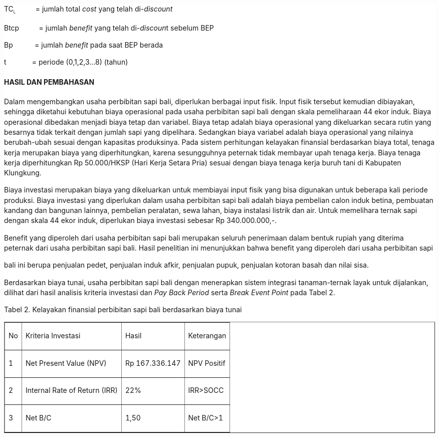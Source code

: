 <p><span class="font0" style="font-variant:small-caps;">TC<sub>l</sub></span><span class="font8"> &nbsp;&nbsp;&nbsp;&nbsp;&nbsp;&nbsp;&nbsp;&nbsp;&nbsp;= jumlah total </span><span class="font8" style="font-style:italic;">cost</span><span class="font8"> yang telah di-</span><span class="font8" style="font-style:italic;">discount</span></p>
<p><span class="font8">B</span><span class="font5">tcp &nbsp;&nbsp;&nbsp;&nbsp;&nbsp;&nbsp;&nbsp;&nbsp;&nbsp;</span><span class="font8">= jumlah </span><span class="font8" style="font-style:italic;">benefit</span><span class="font8"> yang telah di-</span><span class="font8" style="font-style:italic;">discoun</span><span class="font8">t sebelum BEP</span></p>
<p><span class="font8">B</span><span class="font5">p &nbsp;&nbsp;&nbsp;&nbsp;&nbsp;&nbsp;&nbsp;&nbsp;&nbsp;&nbsp;</span><span class="font8">= jumlah </span><span class="font8" style="font-style:italic;">benefit</span><span class="font8"> pada saat BEP berada</span></p>
<p><span class="font8">t &nbsp;&nbsp;&nbsp;&nbsp;&nbsp;&nbsp;&nbsp;&nbsp;&nbsp;&nbsp;&nbsp;&nbsp;= periode (0,1,2,3…8) (tahun)</span></p>
<h4><a name="bookmark19"></a><span class="font8" style="font-weight:bold;"><a name="bookmark20"></a>HASIL DAN PEMBAHASAN</span></h4>
<p><span class="font8">Dalam mengembangkan usaha perbibitan sapi bali, diperlukan berbagai input fisik. Input fisik tersebut kemudian dibiayakan, sehingga diketahui kebutuhan biaya operasional pada usaha perbibitan sapi bali dengan skala pemeliharaan 44 ekor induk. Biaya operasional dibedakan menjadi biaya tetap dan variabel. Biaya tetap adalah biaya operasional yang dikeluarkan secara rutin yang besarnya tidak terkait dengan jumlah sapi yang dipelihara. Sedangkan biaya variabel adalah biaya operasional yang nilainya berubah-ubah sesuai dengan kapasitas produksinya. Pada sistem perhitungan kelayakan finansial berdasarkan biaya total, tenaga kerja merupakan biaya yang diperhitungkan, karena sesungguhnya peternak tidak membayar upah tenaga kerja. Biaya tenaga kerja diperhitungkan Rp 50.000/HKSP (Hari Kerja Setara Pria) sesuai dengan biaya tenaga kerja buruh tani di Kabupaten Klungkung.</span></p>
<p><span class="font8">Biaya investasi merupakan biaya yang dikeluarkan untuk membiayai input fisik yang bisa digunakan untuk beberapa kali periode produksi. Biaya investasi yang diperlukan dalam usaha perbibitan sapi bali adalah biaya pembelian calon induk betina, pembuatan kandang dan bangunan lainnya, pembelian peralatan, sewa lahan, biaya instalasi listrik dan air. Untuk memelihara ternak sapi dengan skala 44 ekor induk, diperlukan biaya investasi sebesar Rp 340.000.000,-.</span></p>
<p><span class="font8">Benefit yang diperoleh dari usaha perbibitan sapi bali merupakan seluruh penerimaan dalam bentuk rupiah yang diterima peternak dari usaha perbibitan sapi bali. Hasil penelitian ini menunjukkan bahwa benefit yang diperoleh dari usaha perbibitan sapi</span></p>
<p><span class="font8">bali ini berupa penjualan pedet, penjualan induk afkir, penjualan pupuk, penjualan kotoran basah dan nilai sisa.</span></p>
<p><span class="font8">Berdasarkan biaya tunai, usaha perbibitan sapi bali dengan menerapkan sistem integrasi tanaman-ternak layak untuk dijalankan, dilihat dari hasil analisis kriteria investasi dan </span><span class="font8" style="font-style:italic;">Pay Back Period</span><span class="font8"> serta </span><span class="font8" style="font-style:italic;">Break Event Point</span><span class="font8"> pada Tabel 2.</span></p>
<p><span class="font8">Tabel 2. Kelayakan finansial perbibitan sapi bali berdasarkan biaya tunai</span></p>
<table border="1">
<tr><td style="vertical-align:top;">
<p><span class="font8">No</span></p></td><td style="vertical-align:top;">
<p><span class="font8">Kriteria Investasi</span></p></td><td style="vertical-align:top;">
<p><span class="font8">Hasil</span></p></td><td style="vertical-align:top;">
<p><span class="font8">Keterangan</span></p></td></tr>
<tr><td style="vertical-align:top;">
<p><span class="font8">1</span></p></td><td style="vertical-align:bottom;">
<p><span class="font8">Net Present Value (NPV)</span></p></td><td style="vertical-align:top;">
<p><span class="font8">Rp 167.336.147</span></p></td><td style="vertical-align:top;">
<p><span class="font8">NPV Positif</span></p></td></tr>
<tr><td style="vertical-align:top;">
<p><span class="font8">2</span></p></td><td style="vertical-align:bottom;">
<p><span class="font8">Internal Rate of Return (IRR)</span></p></td><td style="vertical-align:top;">
<p><span class="font8">22%</span></p></td><td style="vertical-align:top;">
<p><span class="font8">IRR&gt;SOCC</span></p></td></tr>
<tr><td style="vertical-align:top;">
<p><span class="font8">3</span></p></td><td style="vertical-align:top;">
<p><span class="font8">Net B/C</span></p></td><td style="vertical-align:top;">
<p><span class="font8">1,50</span></p></td><td style="vertical-align:top;">
<p><span class="font8">Net B/C&gt;1</span></p></td></tr>